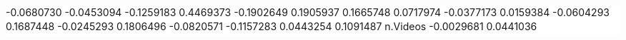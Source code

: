 <td style="text-align:right;">
-0.0680730
</td>
<td style="text-align:right;">
-0.0453094
</td>
<td style="text-align:right;">
-0.1259183
</td>
<td style="text-align:right;">
0.4469373
</td>
<td style="text-align:right;">
-0.1902649
</td>
<td style="text-align:right;">
0.1905937
</td>
<td style="text-align:right;">
0.1665748
</td>
<td style="text-align:right;">
0.0717974
</td>
<td style="text-align:right;">
-0.0377173
</td>
<td style="text-align:right;">
0.0159384
</td>
<td style="text-align:right;">
-0.0604293
</td>
<td style="text-align:right;">
0.1687448
</td>
<td style="text-align:right;">
-0.0245293
</td>
<td style="text-align:right;">
0.1806496
</td>
<td style="text-align:right;">
-0.0820571
</td>
<td style="text-align:right;">
-0.1157283
</td>
<td style="text-align:right;">
0.0443254
</td>
<td style="text-align:right;">
0.1091487
</td>
</tr>
<tr>
<td style="text-align:left;">
n.Videos
</td>
<td style="text-align:right;">
-0.0029681
</td>
<td style="text-align:right;">
0.0441036